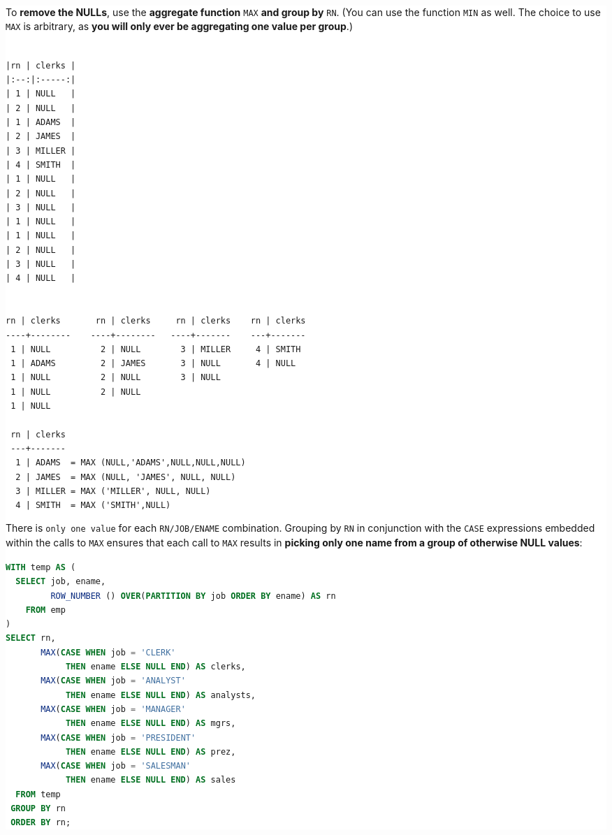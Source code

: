
To **remove the NULLs**, use the **aggregate function** `MAX` **and group by** `RN`. (You can use the function `MIN` as well. The choice to use `MAX` is arbitrary, as **you will only ever be aggregating one value per group**.)

```console

|rn | clerks |
|:--:|:-----:|
| 1 | NULL   |
| 2 | NULL   |
| 1 | ADAMS  |
| 2 | JAMES  |
| 3 | MILLER |
| 4 | SMITH  |
| 1 | NULL   |
| 2 | NULL   |
| 3 | NULL   |
| 1 | NULL   |
| 1 | NULL   |      
| 2 | NULL   |      
| 3 | NULL   |      
| 4 | NULL   |      


rn | clerks       rn | clerks     rn | clerks    rn | clerks
----+--------    ----+--------   ----+-------    ---+-------
 1 | NULL          2 | NULL        3 | MILLER     4 | SMITH
 1 | ADAMS         2 | JAMES       3 | NULL       4 | NULL
 1 | NULL          2 | NULL        3 | NULL      
 1 | NULL          2 | NULL          
 1 | NULL              

 rn | clerks
 ---+-------
  1 | ADAMS  = MAX (NULL,'ADAMS',NULL,NULL,NULL)
  2 | JAMES  = MAX (NULL, 'JAMES', NULL, NULL)
  3 | MILLER = MAX ('MILLER', NULL, NULL)
  4 | SMITH  = MAX ('SMITH',NULL)
```

There is `only one value` for each `RN/JOB/ENAME` combination. Grouping by `RN` in conjunction with the `CASE` expressions embedded within the calls to `MAX` ensures that each call to `MAX` results in **picking only one name from a group of otherwise NULL values**:

```SQL
WITH temp AS (
  SELECT job, ename,
         ROW_NUMBER () OVER(PARTITION BY job ORDER BY ename) AS rn
    FROM emp
)
SELECT rn,
       MAX(CASE WHEN job = 'CLERK'
            THEN ename ELSE NULL END) AS clerks,
       MAX(CASE WHEN job = 'ANALYST'
            THEN ename ELSE NULL END) AS analysts,
       MAX(CASE WHEN job = 'MANAGER'
            THEN ename ELSE NULL END) AS mgrs,
       MAX(CASE WHEN job = 'PRESIDENT'
            THEN ename ELSE NULL END) AS prez,
       MAX(CASE WHEN job = 'SALESMAN'
            THEN ename ELSE NULL END) AS sales
  FROM temp
 GROUP BY rn
 ORDER BY rn;
```
